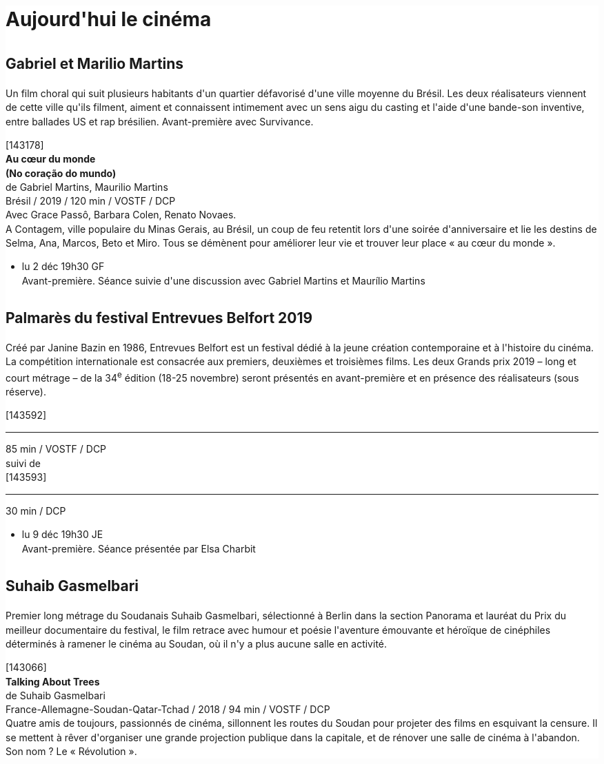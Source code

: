 # Aujourd'hui le cinéma

## Gabriel et Marilio Martins

Un film choral qui suit plusieurs habitants d'un quartier défavorisé d'une ville moyenne du Brésil. Les deux réalisateurs viennent de cette ville qu'ils filment, aiment et connaissent intimement avec un sens aigu du casting et l'aide d'une bande-son inventive, entre ballades US et rap brésilien. Avant-première avec Survivance.

[143178]  
**Au cœur du monde**  
**(No coração do mundo)**  
de Gabriel Martins, Maurilio Martins  
Brésil / 2019 / 120 min / VOSTF / DCP  
Avec Grace Passô, Barbara Colen, Renato Novaes.  
A Contagem, ville populaire du Minas Gerais, au Brésil, un coup de feu retentit lors d'une soirée d'anniversaire et lie les destins de Selma, Ana, Marcos, Beto et Miro. Tous se démènent pour améliorer leur vie et trouver leur place « au cœur du monde ».

- lu 2 déc 19h30 GF  
Avant-première. Séance suivie d'une discussion avec Gabriel Martins et Maurílio Martins

## Palmarès du festival Entrevues Belfort 2019

Créé par Janine Bazin en 1986, Entrevues Belfort est un festival dédié à la jeune création contemporaine et à l'histoire du cinéma. La compétition internationale est consacrée aux premiers, deuxièmes et troisièmes films. Les deux Grands prix 2019 – long et court métrage – de la 34<sup>e</sup> édition (18-25 novembre) seront présentés en avant-première et en présence des réalisateurs (sous réserve).

[143592]  
****  
85 min / VOSTF / DCP  
suivi de  
[143593]  
****  
30 min / DCP

- lu 9 déc 19h30 JE  
Avant-première. Séance présentée par Elsa Charbit

## Suhaib Gasmelbari

Premier long métrage du Soudanais Suhaib Gasmelbari, sélectionné à Berlin dans la section Panorama et lauréat du Prix du meilleur documentaire du festival, le film retrace avec humour et poésie l'aventure émouvante et héroïque de cinéphiles déterminés à ramener le cinéma au Soudan, où il n'y a plus aucune salle en activité.

[143066]  
**Talking About Trees**  
de Suhaib Gasmelbari  
France-Allemagne-Soudan-Qatar-Tchad / 2018 / 94 min / VOSTF / DCP  
Quatre amis de toujours, passionnés de cinéma, sillonnent les routes du Soudan pour projeter des films en esquivant la censure. Il se mettent à rêver d'organiser une grande projection publique dans la capitale, et de rénover une salle de cinéma à l'abandon. Son nom ? Le « Révolution ».
